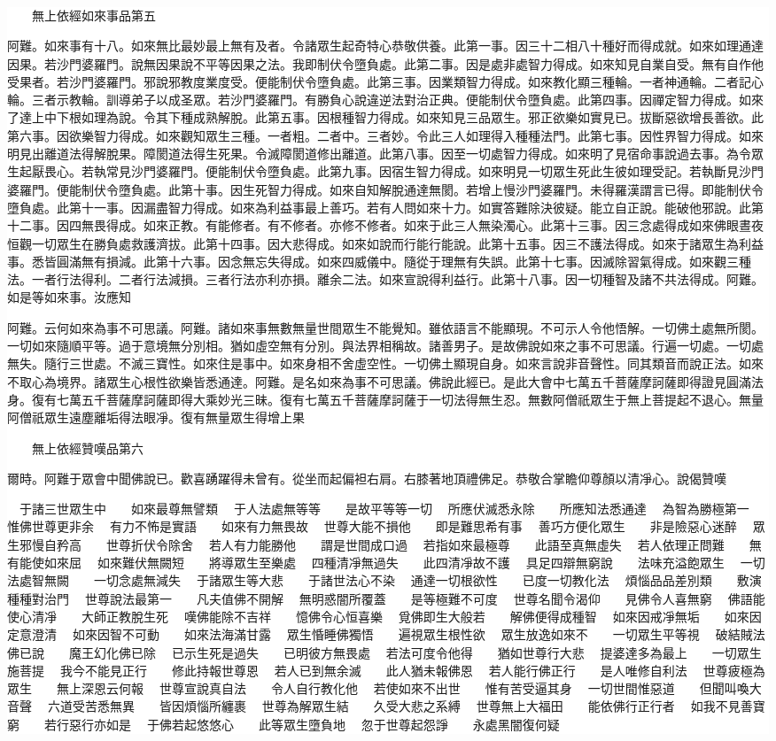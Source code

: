 　　無上依經如來事品第五

阿難。如來事有十八。如來無比最妙最上無有及者。令諸眾生起奇特心恭敬供養。此第一事。因三十二相八十種好而得成就。如來如理通達因果。若沙門婆羅門。說無因果說不平等因果之法。我即制伏令墮負處。此第二事。因是處非處智力得成。如來知見自業自受。無有自作他受果者。若沙門婆羅門。邪說邪教度業度受。便能制伏令墮負處。此第三事。因業類智力得成。如來教化顯三種輪。一者神通輪。二者記心輪。三者示教輪。訓導弟子以成圣眾。若沙門婆羅門。有勝負心說違逆法對治正典。便能制伏令墮負處。此第四事。因禪定智力得成。如來了達上中下根如理為說。令其下種成熟解脫。此第五事。因根種智力得成。如來知見三品眾生。邪正欲樂如實見已。拔斷惡欲增長善欲。此第六事。因欲樂智力得成。如來觀知眾生三種。一者粗。二者中。三者妙。令此三人如理得入種種法門。此第七事。因性界智力得成。如來明見出離道法得解脫果。障閡道法得生死果。令滅障閡道修出離道。此第八事。因至一切處智力得成。如來明了見宿命事說過去事。為令眾生起厭畏心。若執常見沙門婆羅門。便能制伏令墮負處。此第九事。因宿生智力得成。如來明見一切眾生死此生彼如理受記。若執斷見沙門婆羅門。便能制伏令墮負處。此第十事。因生死智力得成。如來自知解脫通達無閡。若增上慢沙門婆羅門。未得羅漢謂言已得。即能制伏令墮負處。此第十一事。因漏盡智力得成。如來為利益事最上善巧。若有人問如來十力。如實答難除決彼疑。能立自正說。能破他邪說。此第十二事。因四無畏得成。如來正教。有能修者。有不修者。亦修不修者。如來于此三人無染濁心。此第十三事。因三念處得成如來佛眼晝夜恒觀一切眾生在勝負處救護濟拔。此第十四事。因大悲得成。如來如說而行能行能說。此第十五事。因三不護法得成。如來于諸眾生為利益事。悉皆圓滿無有損減。此第十六事。因念無忘失得成。如來四威儀中。隨從于理無有失誤。此第十七事。因滅除習氣得成。如來觀三種法。一者行法得利。二者行法減損。三者行法亦利亦損。離余二法。如來宣說得利益行。此第十八事。因一切種智及諸不共法得成。阿難。如是等如來事。汝應知

阿難。云何如來為事不可思議。阿難。諸如來事無數無量世間眾生不能覺知。雖依語言不能顯現。不可示人令他悟解。一切佛土處無所閡。一切如來隨順平等。過于意境無分別相。猶如虛空無有分別。與法界相稱故。諸善男子。是故佛說如來之事不可思議。行遍一切處。一切處無失。隨行三世處。不滅三寶性。如來住是事中。如來身相不舍虛空性。一切佛土顯現自身。如來言說非音聲性。同其類音而說正法。如來不取心為境界。諸眾生心根性欲樂皆悉通達。阿難。是名如來為事不可思議。佛說此經已。是此大會中七萬五千菩薩摩訶薩即得證見圓滿法身。復有七萬五千菩薩摩訶薩即得大乘妙光三昧。復有七萬五千菩薩摩訶薩于一切法得無生忍。無數阿僧祇眾生于無上菩提起不退心。無量阿僧祇眾生遠塵離垢得法眼凈。復有無量眾生得增上果

　　無上依經贊嘆品第六

爾時。阿難于眾會中聞佛說已。歡喜踴躍得未曾有。從坐而起偏袒右肩。右膝著地頂禮佛足。恭敬合掌瞻仰尊顏以清凈心。說偈贊嘆

　于諸三世眾生中　　如來最尊無譬類
　于人法處無等等　　是故平等等一切
　所應伏滅悉永除　　所應知法悉通達
　為智為勝極第一　　惟佛世尊更非余
　有力不怖是實語　　如來有力無畏故
　世尊大能不損他　　即是難思希有事
　善巧方便化眾生　　非是險惡心迷醉
　眾生邪慢自矜高　　世尊折伏令除舍
　若人有力能勝他　　謂是世間成口過
　若指如來最極尊　　此語至真無虛失
　若人依理正問難　　無有能使如來屈
　如來難伏無闕短　　將導眾生至樂處
　四種清凈無過失　　此四清凈故不護
　具足四辯無窮說　　法味充溢飽眾生
　一切法處智無闕　　一切念處無減失
　于諸眾生等大悲　　于諸世法心不染
　通達一切根欲性　　已度一切教化法
　煩惱品品差別類　　敷演種種對治門
　世尊說法最第一　　凡夫值佛不開解
　無明惑闇所覆蓋　　是等極難不可度
　世尊名聞令渴仰　　見佛令人喜無窮
　佛語能使心清凈　　大師正教脫生死
　嘆佛能除不吉祥　　憶佛令心恒喜樂
　覓佛即生大般若　　解佛便得成種智
　如來因戒凈無垢　　如來因定意澄清
　如來因智不可動　　如來法海滿甘露
　眾生惛睡佛獨悟　　遍視眾生根性欲
　眾生放逸如來不　　一切眾生平等視
　破結賊法佛已說　　魔王幻化佛已除
　已示生死是過失　　已明彼方無畏處
　若法可度令他得　　猶如世尊行大悲
　提婆達多為最上　　一切眾生施菩提
　我今不能見正行　　修此持報世尊恩
　若人已到無余滅　　此人猶未報佛恩
　若人能行佛正行　　是人唯修自利法
　世尊疲極為眾生　　無上深恩云何報
　世尊宣說真自法　　令人自行教化他
　若使如來不出世　　惟有苦受逼其身
　一切世間惟惡道　　但聞叫喚大音聲
　六道受苦悉無異　　皆因煩惱所纏裹
　世尊為解眾生結　　久受大悲之系縛
　世尊無上大福田　　能依佛行正行者
　如我不見善寶窮　　若行惡行亦如是
　于佛若起悠悠心　　此等眾生墮負地
　忽于世尊起怨諍　　永處黑闇復何疑